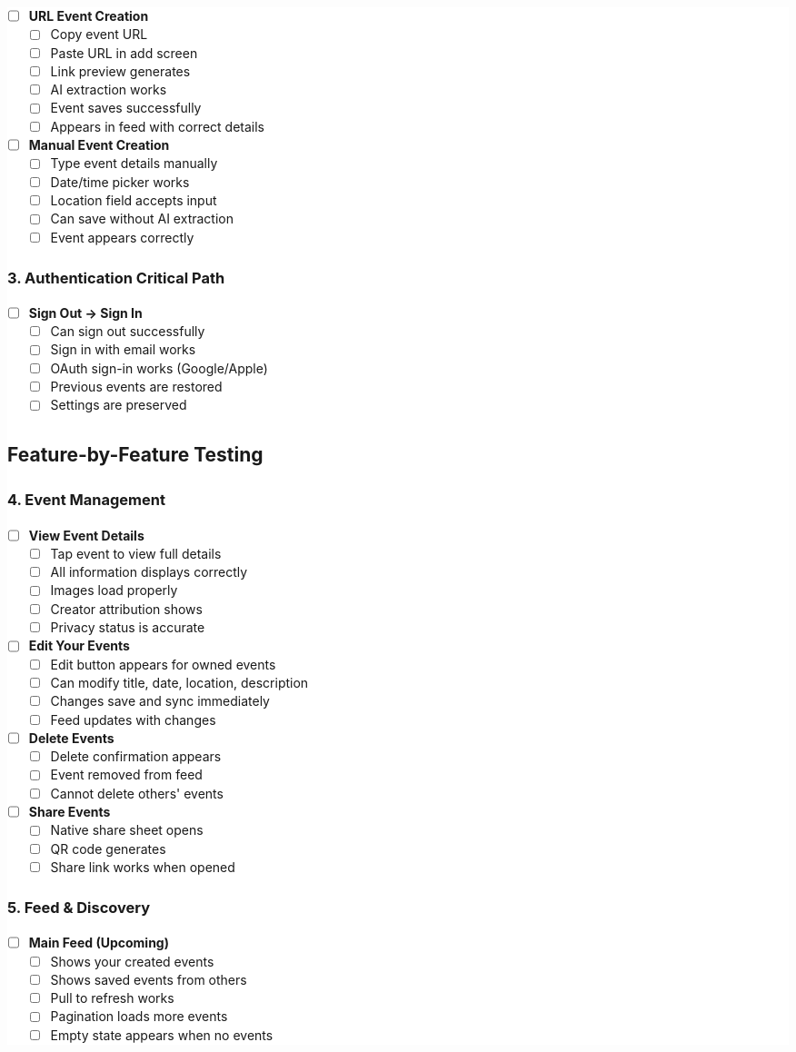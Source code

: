 - [ ] **URL Event Creation**
  - [ ] Copy event URL
  - [ ] Paste URL in add screen
  - [ ] Link preview generates
  - [ ] AI extraction works
  - [ ] Event saves successfully
  - [ ] Appears in feed with correct details

- [ ] **Manual Event Creation**
  - [ ] Type event details manually
  - [ ] Date/time picker works
  - [ ] Location field accepts input
  - [ ] Can save without AI extraction
  - [ ] Event appears correctly

### 3. Authentication Critical Path
- [ ] **Sign Out → Sign In**
  - [ ] Can sign out successfully
  - [ ] Sign in with email works
  - [ ] OAuth sign-in works (Google/Apple)
  - [ ] Previous events are restored
  - [ ] Settings are preserved

## Feature-by-Feature Testing

### 4. Event Management
- [ ] **View Event Details**
  - [ ] Tap event to view full details
  - [ ] All information displays correctly
  - [ ] Images load properly
  - [ ] Creator attribution shows
  - [ ] Privacy status is accurate

- [ ] **Edit Your Events**
  - [ ] Edit button appears for owned events
  - [ ] Can modify title, date, location, description
  - [ ] Changes save and sync immediately
  - [ ] Feed updates with changes

- [ ] **Delete Events**
  - [ ] Delete confirmation appears
  - [ ] Event removed from feed
  - [ ] Cannot delete others' events

- [ ] **Share Events**
  - [ ] Native share sheet opens
  - [ ] QR code generates
  - [ ] Share link works when opened

### 5. Feed & Discovery
- [ ] **Main Feed (Upcoming)**
  - [ ] Shows your created events
  - [ ] Shows saved events from others
  - [ ] Pull to refresh works
  - [ ] Pagination loads more events
  - [ ] Empty state appears when no events

